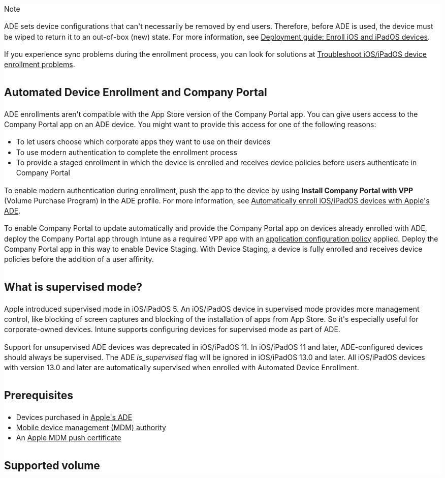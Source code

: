 > [!NOTE]
> ADE sets device configurations that can't necessarily be removed by end users. Therefore, before ADE is used, the device must be wiped to return it to an out-of-box (new) state. For more information, see [Deployment guide: Enroll iOS and iPadOS devices](../fundamentals/deployment-guide-enrollment-ios-ipados.md).

If you experience sync problems during the enrollment process, you can look for solutions at [Troubleshoot iOS/iPadOS device enrollment problems](/troubleshoot/mem/intune/troubleshoot-ios-enrollment-errors#error-messages).

## Automated Device Enrollment and Company Portal

ADE enrollments aren't compatible with the App Store version of the Company Portal app. You can give users access to the Company Portal app on an ADE device. You might want to provide this access for one of the following reasons:
- To let users choose which corporate apps they want to use on their devices 
- To use modern authentication to complete the enrollment process
- To provide a staged enrollment in which the device is enrolled and receives device policies before users authenticate in Company Portal

To enable modern authentication during enrollment, push the app to the device by using **Install Company Portal with VPP** (Volume Purchase Program) in the ADE profile. For more information, see [Automatically enroll iOS/iPadOS devices with Apple's ADE](device-enrollment-program-enroll-ios.md#create-an-apple-enrollment-profile).

To enable Company Portal to update automatically and provide the Company Portal app on devices already enrolled with ADE, deploy the Company Portal app through Intune as a required VPP app with an [application configuration policy](../apps/app-configuration-policies-use-ios.md) applied. Deploy the Company Portal app in this way to enable Device Staging. With Device Staging, a device is fully enrolled and receives device policies before the addition of a user affinity.

## What is supervised mode?

Apple introduced supervised mode in iOS/iPadOS 5. An iOS/iPadOS device in supervised mode provides more management control, like blocking of screen captures and blocking of the installation of apps from App Store. So it's especially useful for corporate-owned devices. Intune supports configuring devices for supervised mode as part of ADE.

Support for unsupervised ADE devices was deprecated in iOS/iPadOS 11. In iOS/iPadOS 11 and later, ADE-configured devices should always be supervised. The ADE *is_supervised* flag will be ignored in iOS/iPadOS 13.0 and later. All iOS/iPadOS devices with version 13.0 and later are automatically supervised when enrolled with Automated Device Enrollment.



## Prerequisites

- Devices purchased in [Apple's ADE](https://deploy.apple.com)
- [Mobile device management (MDM) authority](../fundamentals/mdm-authority-set.md)
- An [Apple MDM push certificate](apple-mdm-push-certificate-get.md)

## Supported volume
